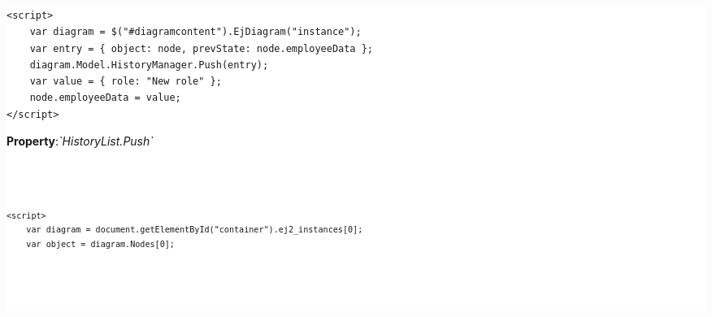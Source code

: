     <script>
        var diagram = $("#diagramcontent").EjDiagram("instance");
        var entry = { object: node, prevState: node.employeeData };
        diagram.Model.HistoryManager.Push(entry);
        var value = { role: "New role" };
        node.employeeData = value;
    </script>

</code>
</td>
<td>
<b>Property</b>:<i>`HistoryList.Push`</i>
<br>
<br>
<code>

    <script>
        var diagram = document.getElementById("container").ej2_instances[0];
        var object = diagram.Nodes[0];
